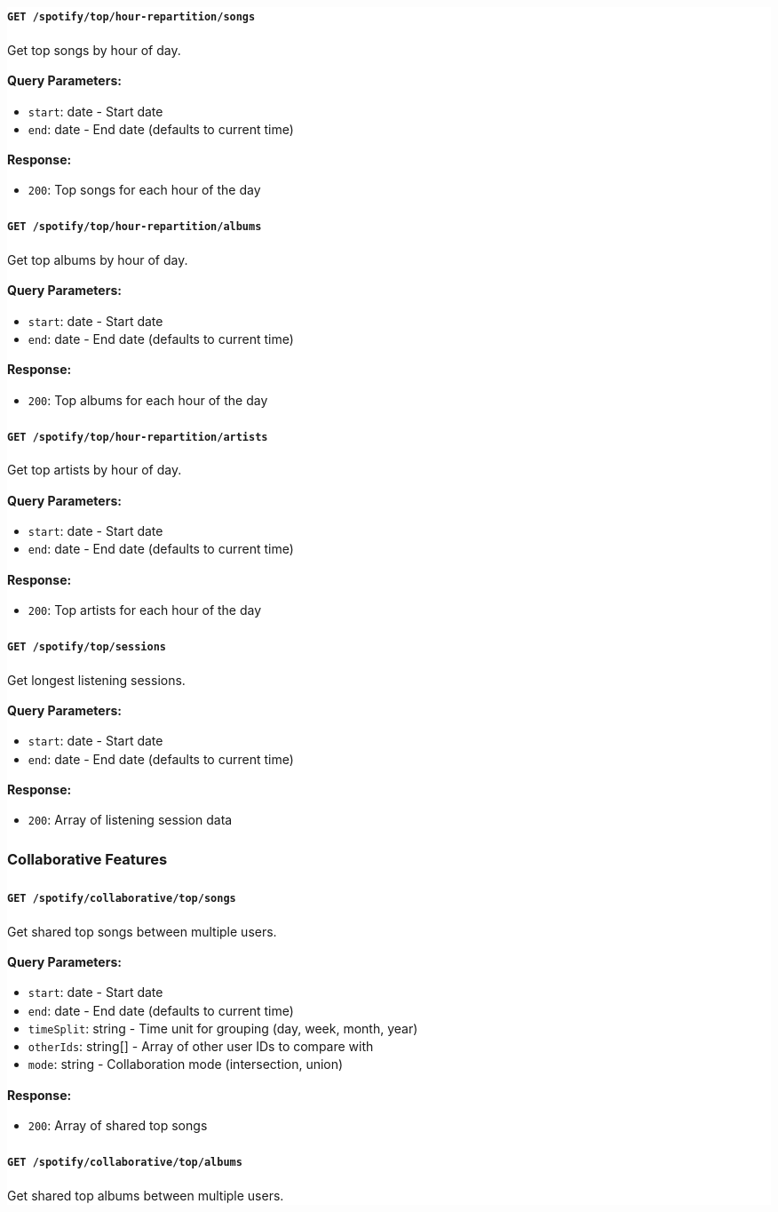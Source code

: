 #### `GET /spotify/top/hour-repartition/songs`
Get top songs by hour of day.

**Query Parameters:**
- `start`: date - Start date
- `end`: date - End date (defaults to current time)

**Response:**
- `200`: Top songs for each hour of the day

#### `GET /spotify/top/hour-repartition/albums`
Get top albums by hour of day.

**Query Parameters:**
- `start`: date - Start date
- `end`: date - End date (defaults to current time)

**Response:**
- `200`: Top albums for each hour of the day

#### `GET /spotify/top/hour-repartition/artists`
Get top artists by hour of day.

**Query Parameters:**
- `start`: date - Start date
- `end`: date - End date (defaults to current time)

**Response:**
- `200`: Top artists for each hour of the day

#### `GET /spotify/top/sessions`
Get longest listening sessions.

**Query Parameters:**
- `start`: date - Start date
- `end`: date - End date (defaults to current time)

**Response:**
- `200`: Array of listening session data

### Collaborative Features

#### `GET /spotify/collaborative/top/songs`
Get shared top songs between multiple users.

**Query Parameters:**
- `start`: date - Start date
- `end`: date - End date (defaults to current time)
- `timeSplit`: string - Time unit for grouping (day, week, month, year)
- `otherIds`: string[] - Array of other user IDs to compare with
- `mode`: string - Collaboration mode (intersection, union)

**Response:**
- `200`: Array of shared top songs

#### `GET /spotify/collaborative/top/albums`
Get shared top albums between multiple users.
